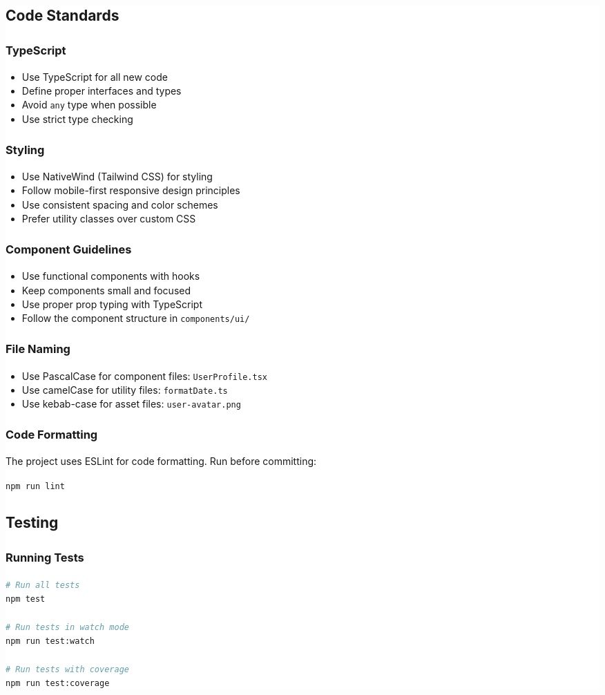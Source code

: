 ## Code Standards

### TypeScript

- Use TypeScript for all new code
- Define proper interfaces and types
- Avoid `any` type when possible
- Use strict type checking

### Styling

- Use NativeWind (Tailwind CSS) for styling
- Follow mobile-first responsive design principles
- Use consistent spacing and color schemes
- Prefer utility classes over custom CSS

### Component Guidelines

- Use functional components with hooks
- Keep components small and focused
- Use proper prop typing with TypeScript
- Follow the component structure in `components/ui/`

### File Naming

- Use PascalCase for component files: `UserProfile.tsx`
- Use camelCase for utility files: `formatDate.ts`
- Use kebab-case for asset files: `user-avatar.png`

### Code Formatting

The project uses ESLint for code formatting. Run before committing:

```bash
npm run lint
```

## Testing

### Running Tests

```bash
# Run all tests
npm test

# Run tests in watch mode
npm run test:watch

# Run tests with coverage
npm run test:coverage
```
